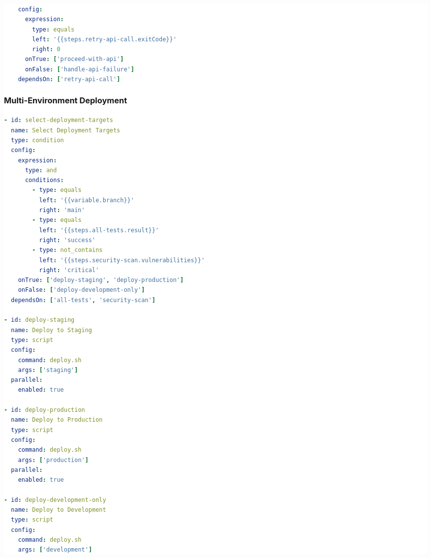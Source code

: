 ```yaml
    config:
      expression:
        type: equals
        left: '{{steps.retry-api-call.exitCode}}'
        right: 0
      onTrue: ['proceed-with-api']
      onFalse: ['handle-api-failure']
    dependsOn: ['retry-api-call']
```

### Multi-Environment Deployment
```yaml
- id: select-deployment-targets
  name: Select Deployment Targets
  type: condition
  config:
    expression:
      type: and
      conditions:
        - type: equals
          left: '{{variable.branch}}'
          right: 'main'
        - type: equals
          left: '{{steps.all-tests.result}}'
          right: 'success'
        - type: not_contains
          left: '{{steps.security-scan.vulnerabilities}}'
          right: 'critical'
    onTrue: ['deploy-staging', 'deploy-production']
    onFalse: ['deploy-development-only']
  dependsOn: ['all-tests', 'security-scan']

- id: deploy-staging
  name: Deploy to Staging
  type: script
  config:
    command: deploy.sh
    args: ['staging']
  parallel:
    enabled: true

- id: deploy-production
  name: Deploy to Production  
  type: script
  config:
    command: deploy.sh
    args: ['production']
  parallel:
    enabled: true

- id: deploy-development-only
  name: Deploy to Development
  type: script
  config:
    command: deploy.sh
    args: ['development']
```

